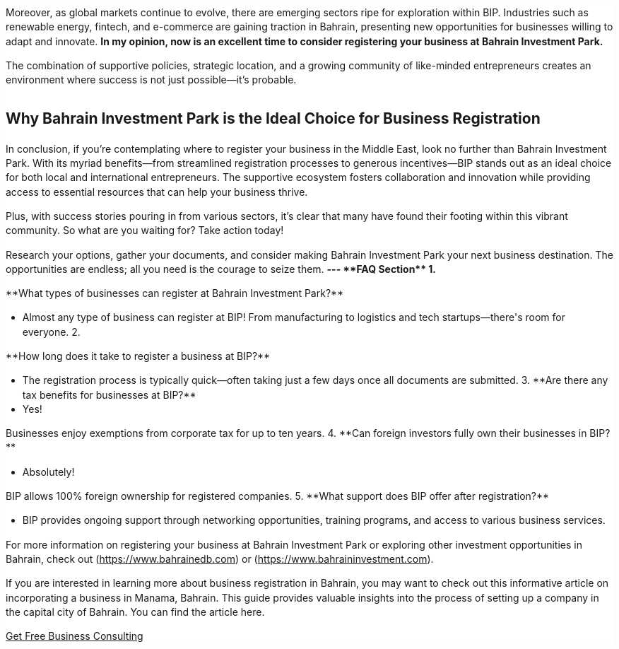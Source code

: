 Moreover, as global markets continue to evolve, there are emerging sectors ripe for exploration within BIP. Industries such as renewable energy, fintech, and e-commerce are gaining traction in Bahrain, presenting new opportunities for businesses willing to adapt and innovate. **In my opinion, now is an excellent time to consider registering your business at Bahrain Investment Park.**   
  
The combination of supportive policies, strategic location, and a growing community of like-minded entrepreneurs creates an environment where success is not just possible—it’s probable.  
  

Why Bahrain Investment Park is the Ideal Choice for Business Registration
-------------------------------------------------------------------------

  
In conclusion, if you’re contemplating where to register your business in the Middle East, look no further than Bahrain Investment Park. With its myriad benefits—from streamlined registration processes to generous incentives—BIP stands out as an ideal choice for both local and international entrepreneurs. The supportive ecosystem fosters collaboration and innovation while providing access to essential resources that can help your business thrive.   
  
Plus, with success stories pouring in from various sectors, it’s clear that many have found their footing within this vibrant community. So what are you waiting for? Take action today!   
  
Research your options, gather your documents, and consider making Bahrain Investment Park your next business destination. The opportunities are endless; all you need is the courage to seize them. **--- \*\*FAQ Section\*\* 1.**   
  
\*\*What types of businesses can register at Bahrain Investment Park?\*\*  
 - Almost any type of business can register at BIP! From manufacturing to logistics and tech startups—there's room for everyone. 2.   
  
\*\*How long does it take to register a business at BIP?\*\*  
 - The registration process is typically quick—often taking just a few days once all documents are submitted. 3. \*\*Are there any tax benefits for businesses at BIP?\*\*  
 - Yes!   
  
Businesses enjoy exemptions from corporate tax for up to ten years. 4. \*\*Can foreign investors fully own their businesses in BIP?\*\*  
 - Absolutely!   
  
BIP allows 100% foreign ownership for registered companies. 5. \*\*What support does BIP offer after registration?\*\*  
 - BIP provides ongoing support through networking opportunities, training programs, and access to various business services.   
  
For more information on registering your business at Bahrain Investment Park or exploring other investment opportunities in Bahrain, check out (https://www.bahrainedb.com) or (https://www.bahraininvestment.com).  
  
If you are interested in learning more about business registration in Bahrain, you may want to check out this informative article on incorporating a business in Manama, Bahrain. This guide provides valuable insights into the process of setting up a company in the capital city of Bahrain. You can find the article here.  
  
  
  
[Get Free Business Consulting](https://keylinkbh.com/)  
  
  
